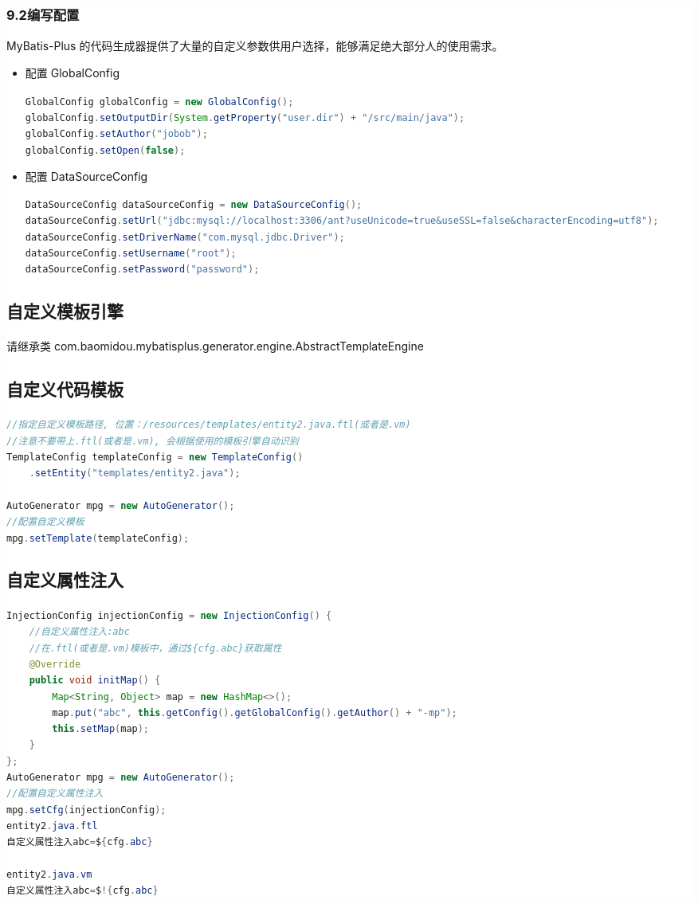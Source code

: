 ### 9.2编写配置

MyBatis-Plus 的代码生成器提供了大量的自定义参数供用户选择，能够满足绝大部分人的使用需求。

- 配置 GlobalConfig

  ```java
  GlobalConfig globalConfig = new GlobalConfig();
  globalConfig.setOutputDir(System.getProperty("user.dir") + "/src/main/java");
  globalConfig.setAuthor("jobob");
  globalConfig.setOpen(false);
  ```

- 配置 DataSourceConfig

  ```java
  DataSourceConfig dataSourceConfig = new DataSourceConfig();
  dataSourceConfig.setUrl("jdbc:mysql://localhost:3306/ant?useUnicode=true&useSSL=false&characterEncoding=utf8");
  dataSourceConfig.setDriverName("com.mysql.jdbc.Driver");
  dataSourceConfig.setUsername("root");
  dataSourceConfig.setPassword("password");
  ```

## 自定义模板引擎

请继承类 com.baomidou.mybatisplus.generator.engine.AbstractTemplateEngine

## 自定义代码模板

```java
//指定自定义模板路径, 位置：/resources/templates/entity2.java.ftl(或者是.vm)
//注意不要带上.ftl(或者是.vm), 会根据使用的模板引擎自动识别
TemplateConfig templateConfig = new TemplateConfig()
    .setEntity("templates/entity2.java");

AutoGenerator mpg = new AutoGenerator();
//配置自定义模板
mpg.setTemplate(templateConfig);
```

## 自定义属性注入

```java
InjectionConfig injectionConfig = new InjectionConfig() {
    //自定义属性注入:abc
    //在.ftl(或者是.vm)模板中，通过${cfg.abc}获取属性
    @Override
    public void initMap() {
        Map<String, Object> map = new HashMap<>();
        map.put("abc", this.getConfig().getGlobalConfig().getAuthor() + "-mp");
        this.setMap(map);
    }
};
AutoGenerator mpg = new AutoGenerator();
//配置自定义属性注入
mpg.setCfg(injectionConfig);
entity2.java.ftl
自定义属性注入abc=${cfg.abc}

entity2.java.vm
自定义属性注入abc=$!{cfg.abc}
```
